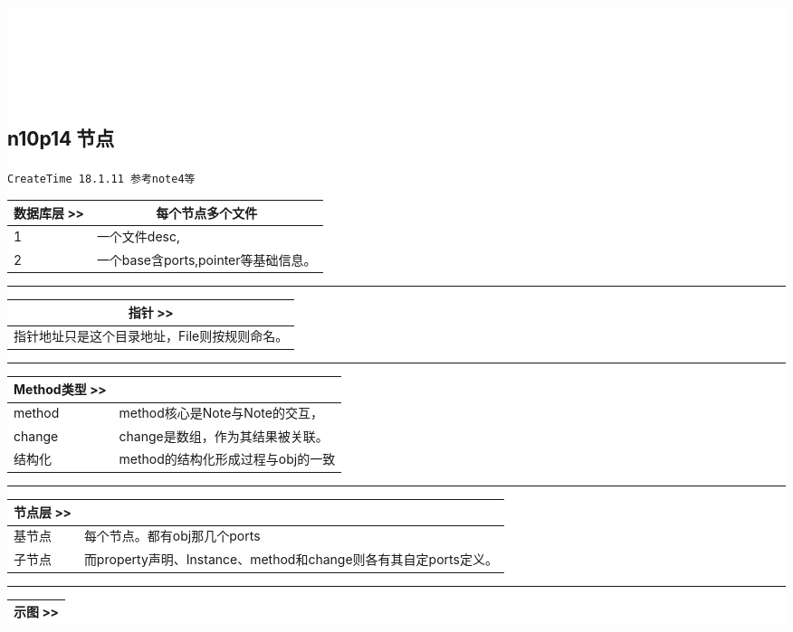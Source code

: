 



<br><br><br><br><br>


## n10p14 节点
`CreateTime 18.1.11 参考note4等`

| 数据库层 >> | 每个节点多个文件 |
| --- | --- |
| 1 | 一个文件desc, |
| 2 | 一个base含ports,pointer等基础信息。 |

***

| 指针 >> |
| --- |
| 指针地址只是这个目录地址，File则按规则命名。 |

***

| Method类型 >> |  |
| --- | --- |
| method | method核心是Note与Note的交互， |
| change | change是数组，作为其结果被关联。 |
| 结构化 | method的结构化形成过程与obj的一致 |


***

| 节点层 >> |  |
| --- | --- |
| 基节点 | 每个节点。都有obj那几个ports |
| 子节点 | 而property声明、Instance、method和change则各有其自定ports定义。 |

***

| 示图 >> |
| --- |